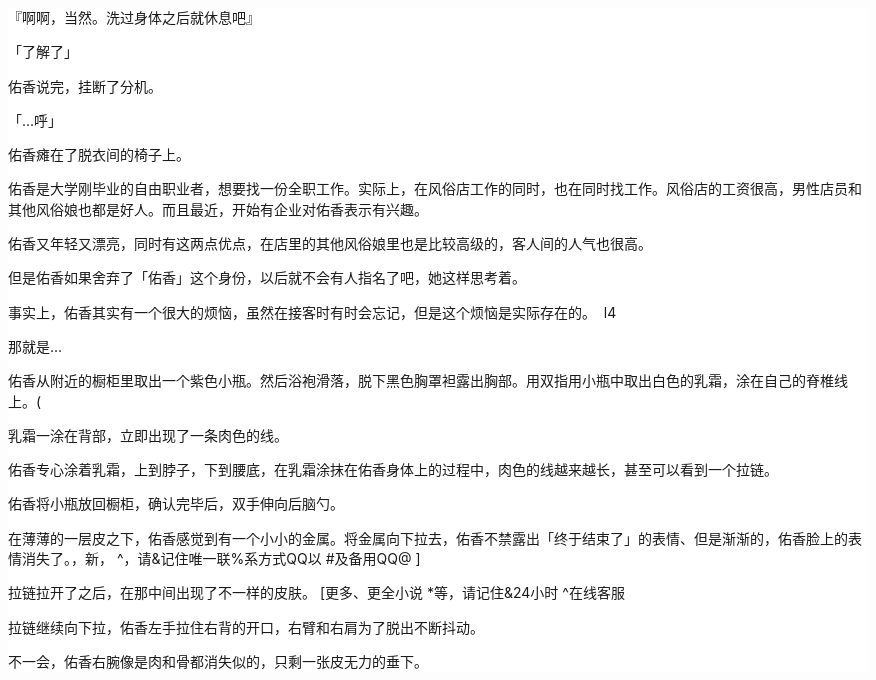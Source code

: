 

『啊啊，当然。洗过身体之后就休息吧』



「了解了」



佑香说完，挂断了分机。



「...呼」



佑香瘫在了脱衣间的椅子上。





佑香是大学刚毕业的自由职业者，想要找一份全职工作。实际上，在风俗店工作的同时，也在同时找工作。风俗店的工资很高，男性店员和其他风俗娘也都是好人。而且最近，开始有企业对佑香表示有兴趣。



佑香又年轻又漂亮，同时有这两点优点，在店里的其他风俗娘里也是比较高级的，客人间的人气也很高。



但是佑香如果舍弃了「佑香」这个身份，以后就不会有人指名了吧，她这样思考着。





事实上，佑香其实有一个很大的烦恼，虽然在接客时有时会忘记，但是这个烦恼是实际存在的。  l4



那就是...





佑香从附近的橱柜里取出一个紫色小瓶。然后浴袍滑落，脱下黑色胸罩袒露出胸部。用双指用小瓶中取出白色的乳霜，涂在自己的脊椎线上。(



乳霜一涂在背部，立即出现了一条肉色的线。



佑香专心涂着乳霜，上到脖子，下到腰底，在乳霜涂抹在佑香身体上的过程中，肉色的线越来越长，甚至可以看到一个拉链。



佑香将小瓶放回橱柜，确认完毕后，双手伸向后脑勺。



在薄薄的一层皮之下，佑香感觉到有一个小小的金属。将金属向下拉去，佑香不禁露出「终于结束了」的表情、但是渐渐的，佑香脸上的表情消失了。，新， ^，请&记住唯一联%系方式QQ以 #及备用QQ@ ]



拉链拉开了之后，在那中间出现了不一样的皮肤。 [更多、更全小说 *等，请记住&24小时 ^在线客服



拉链继续向下拉，佑香左手拉住右背的开口，右臂和右肩为了脱出不断抖动。



不一会，佑香右腕像是肉和骨都消失似的，只剩一张皮无力的垂下。
